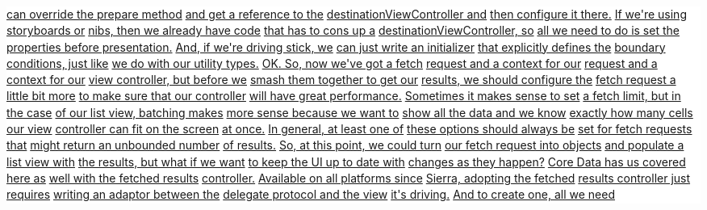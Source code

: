 [can override the prepare method](https://developer.apple.com/videos/wwdc2018/videos/play/wwdc2018/224/?time=451) [and get a reference to the](https://developer.apple.com/videos/wwdc2018/videos/play/wwdc2018/224/?time=454) [destinationViewController and](https://developer.apple.com/videos/wwdc2018/videos/play/wwdc2018/224/?time=455) [then configure it there.](https://developer.apple.com/videos/wwdc2018/videos/play/wwdc2018/224/?time=457) [If we're using storyboards or](https://developer.apple.com/videos/wwdc2018/videos/play/wwdc2018/224/?time=458) [nibs, then we already have code](https://developer.apple.com/videos/wwdc2018/videos/play/wwdc2018/224/?time=460) [that has to cons up a](https://developer.apple.com/videos/wwdc2018/videos/play/wwdc2018/224/?time=462) [destinationViewController, so](https://developer.apple.com/videos/wwdc2018/videos/play/wwdc2018/224/?time=463) [all we need to do is set the](https://developer.apple.com/videos/wwdc2018/videos/play/wwdc2018/224/?time=465) [properties before presentation.](https://developer.apple.com/videos/wwdc2018/videos/play/wwdc2018/224/?time=466) [And, if we're driving stick, we](https://developer.apple.com/videos/wwdc2018/videos/play/wwdc2018/224/?time=468) [can just write an initializer](https://developer.apple.com/videos/wwdc2018/videos/play/wwdc2018/224/?time=470) [that explicitly defines the](https://developer.apple.com/videos/wwdc2018/videos/play/wwdc2018/224/?time=471) [boundary conditions, just like](https://developer.apple.com/videos/wwdc2018/videos/play/wwdc2018/224/?time=472) [we do with our utility types.](https://developer.apple.com/videos/wwdc2018/videos/play/wwdc2018/224/?time=474) [OK. So, now we've got a fetch](https://developer.apple.com/videos/wwdc2018/videos/play/wwdc2018/224/?time=476) [request and a context for our](https://developer.apple.com/videos/wwdc2018/videos/play/wwdc2018/224/?time=479) [request and a context for our](https://developer.apple.com/videos/wwdc2018/videos/play/wwdc2018/224/?time=479) [view controller, but before we](https://developer.apple.com/videos/wwdc2018/videos/play/wwdc2018/224/?time=481) [smash them together to get our](https://developer.apple.com/videos/wwdc2018/videos/play/wwdc2018/224/?time=482) [results, we should configure the](https://developer.apple.com/videos/wwdc2018/videos/play/wwdc2018/224/?time=484) [fetch request a little bit more](https://developer.apple.com/videos/wwdc2018/videos/play/wwdc2018/224/?time=485) [to make sure that our controller](https://developer.apple.com/videos/wwdc2018/videos/play/wwdc2018/224/?time=486) [will have great performance.](https://developer.apple.com/videos/wwdc2018/videos/play/wwdc2018/224/?time=487) [Sometimes it makes sense to set](https://developer.apple.com/videos/wwdc2018/videos/play/wwdc2018/224/?time=490) [a fetch limit, but in the case](https://developer.apple.com/videos/wwdc2018/videos/play/wwdc2018/224/?time=492) [of our list view, batching makes](https://developer.apple.com/videos/wwdc2018/videos/play/wwdc2018/224/?time=493) [more sense because we want to](https://developer.apple.com/videos/wwdc2018/videos/play/wwdc2018/224/?time=495) [show all the data and we know](https://developer.apple.com/videos/wwdc2018/videos/play/wwdc2018/224/?time=496) [exactly how many cells our view](https://developer.apple.com/videos/wwdc2018/videos/play/wwdc2018/224/?time=498) [controller can fit on the screen](https://developer.apple.com/videos/wwdc2018/videos/play/wwdc2018/224/?time=500) [at once.](https://developer.apple.com/videos/wwdc2018/videos/play/wwdc2018/224/?time=501) [In general, at least one of](https://developer.apple.com/videos/wwdc2018/videos/play/wwdc2018/224/?time=502) [these options should always be](https://developer.apple.com/videos/wwdc2018/videos/play/wwdc2018/224/?time=504) [set for fetch requests that](https://developer.apple.com/videos/wwdc2018/videos/play/wwdc2018/224/?time=505) [might return an unbounded number](https://developer.apple.com/videos/wwdc2018/videos/play/wwdc2018/224/?time=507) [of results.](https://developer.apple.com/videos/wwdc2018/videos/play/wwdc2018/224/?time=508) [So, at this point, we could turn](https://developer.apple.com/videos/wwdc2018/videos/play/wwdc2018/224/?time=509) [our fetch request into objects](https://developer.apple.com/videos/wwdc2018/videos/play/wwdc2018/224/?time=512) [and populate a list view with](https://developer.apple.com/videos/wwdc2018/videos/play/wwdc2018/224/?time=513) [the results, but what if we want](https://developer.apple.com/videos/wwdc2018/videos/play/wwdc2018/224/?time=515) [to keep the UI up to date with](https://developer.apple.com/videos/wwdc2018/videos/play/wwdc2018/224/?time=517) [changes as they happen?](https://developer.apple.com/videos/wwdc2018/videos/play/wwdc2018/224/?time=519) [Core Data has us covered here as](https://developer.apple.com/videos/wwdc2018/videos/play/wwdc2018/224/?time=521) [well with the fetched results](https://developer.apple.com/videos/wwdc2018/videos/play/wwdc2018/224/?time=522) [controller.](https://developer.apple.com/videos/wwdc2018/videos/play/wwdc2018/224/?time=523) [Available on all platforms since](https://developer.apple.com/videos/wwdc2018/videos/play/wwdc2018/224/?time=524) [Sierra, adopting the fetched](https://developer.apple.com/videos/wwdc2018/videos/play/wwdc2018/224/?time=526) [results controller just requires](https://developer.apple.com/videos/wwdc2018/videos/play/wwdc2018/224/?time=527) [writing an adaptor between the](https://developer.apple.com/videos/wwdc2018/videos/play/wwdc2018/224/?time=529) [delegate protocol and the view](https://developer.apple.com/videos/wwdc2018/videos/play/wwdc2018/224/?time=530) [it's driving.](https://developer.apple.com/videos/wwdc2018/videos/play/wwdc2018/224/?time=531) [And to create one, all we need](https://developer.apple.com/videos/wwdc2018/videos/play/wwdc2018/224/?time=533)